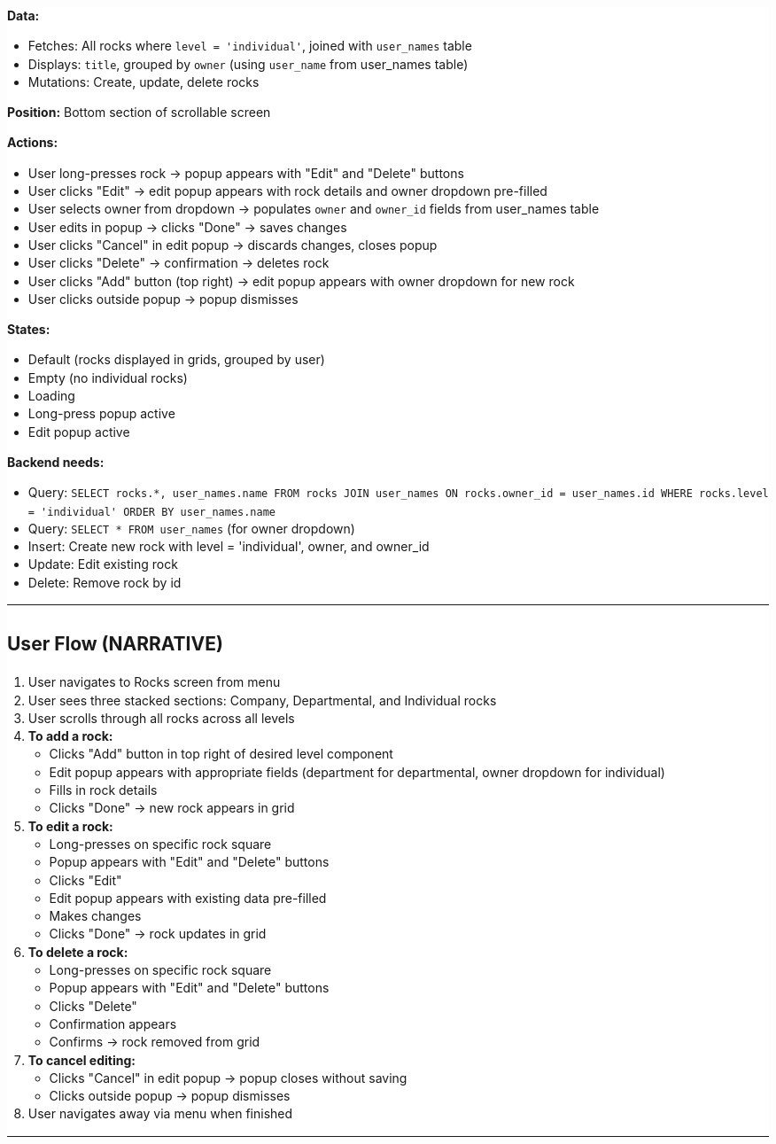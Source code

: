 **Data:** 
- Fetches: All rocks where `level = 'individual'`, joined with `user_names` table
- Displays: `title`, grouped by `owner` (using `user_name` from user_names table)
- Mutations: Create, update, delete rocks

**Position:** Bottom section of scrollable screen

**Actions:**
- User long-presses rock → popup appears with "Edit" and "Delete" buttons
- User clicks "Edit" → edit popup appears with rock details and owner dropdown pre-filled
- User selects owner from dropdown → populates `owner` and `owner_id` fields from user_names table
- User edits in popup → clicks "Done" → saves changes
- User clicks "Cancel" in edit popup → discards changes, closes popup
- User clicks "Delete" → confirmation → deletes rock
- User clicks "Add" button (top right) → edit popup appears with owner dropdown for new rock
- User clicks outside popup → popup dismisses

**States:**
- Default (rocks displayed in grids, grouped by user)
- Empty (no individual rocks)
- Loading
- Long-press popup active
- Edit popup active

**Backend needs:** 
- Query: `SELECT rocks.*, user_names.name FROM rocks JOIN user_names ON rocks.owner_id = user_names.id WHERE rocks.level = 'individual' ORDER BY user_names.name`
- Query: `SELECT * FROM user_names` (for owner dropdown)
- Insert: Create new rock with level = 'individual', owner, and owner_id
- Update: Edit existing rock
- Delete: Remove rock by id

---

## User Flow (NARRATIVE)
1. User navigates to Rocks screen from menu
2. User sees three stacked sections: Company, Departmental, and Individual rocks
3. User scrolls through all rocks across all levels
4. **To add a rock:**
   - Clicks "Add" button in top right of desired level component
   - Edit popup appears with appropriate fields (department for departmental, owner dropdown for individual)
   - Fills in rock details
   - Clicks "Done" → new rock appears in grid
5. **To edit a rock:**
   - Long-presses on specific rock square
   - Popup appears with "Edit" and "Delete" buttons
   - Clicks "Edit"
   - Edit popup appears with existing data pre-filled
   - Makes changes
   - Clicks "Done" → rock updates in grid
6. **To delete a rock:**
   - Long-presses on specific rock square
   - Popup appears with "Edit" and "Delete" buttons
   - Clicks "Delete"
   - Confirmation appears
   - Confirms → rock removed from grid
7. **To cancel editing:**
   - Clicks "Cancel" in edit popup → popup closes without saving
   - Clicks outside popup → popup dismisses
8. User navigates away via menu when finished

---
